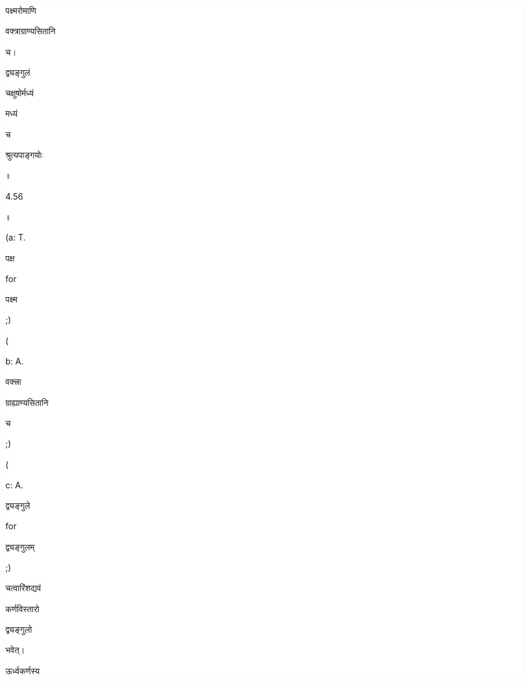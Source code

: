 पक्ष्मरोमाणि

वक्त्राग्राण्यसितानि

च।

द्व्यङ्गुलं

चक्षुषोर्मध्यं

मध्यं

च

श्रुत्यपाङ्गयोः

॥

4.56

॥

 (a: T.

पक्ष

for

पक्ष्म

;)

 (

b: A.

वक्त्त्रा

ग्राह्याण्यसितानि

च

;)

 (

c: A.

द्व्यङ्गुले

for

द्व्यङ्गुलम्

;)

चत्वारिंशद्यवं

कर्णविस्तारो

द्व्यङ्गुलो

भवेत्।

ऊर्ध्वकर्णस्य
